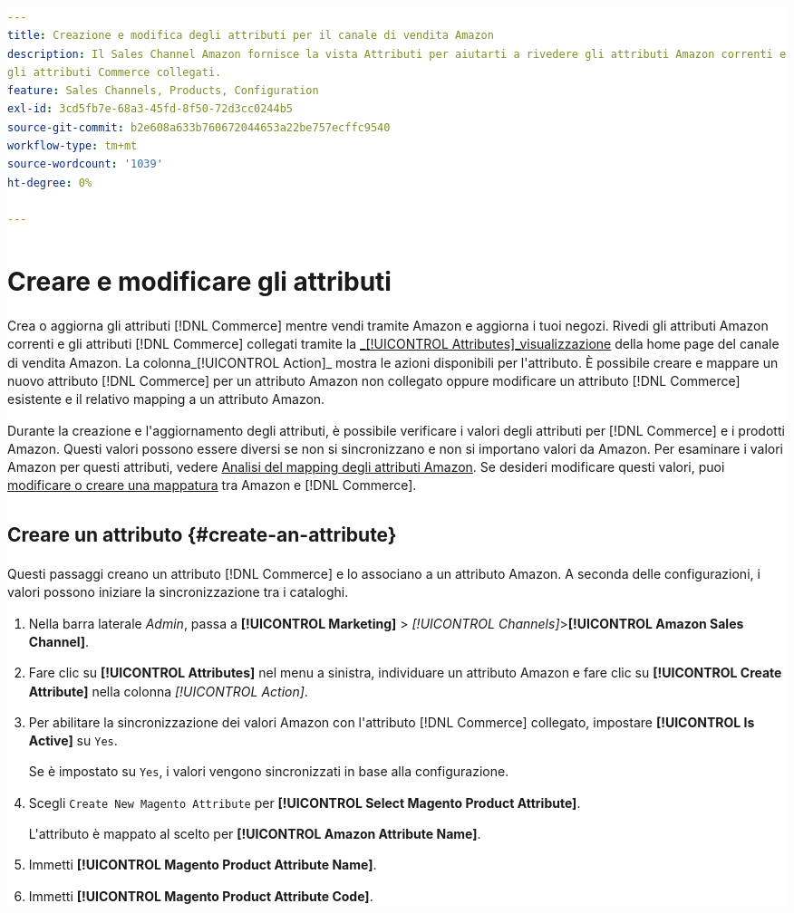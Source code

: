 ```yaml
---
title: Creazione e modifica degli attributi per il canale di vendita Amazon
description: Il Sales Channel Amazon fornisce la vista Attributi per aiutarti a rivedere gli attributi Amazon correnti e gli attributi Commerce collegati.
feature: Sales Channels, Products, Configuration
exl-id: 3cd5fb7e-68a3-45fd-8f50-72d3cc0244b5
source-git-commit: b2e608a633b760672044653a22be757ecffc9540
workflow-type: tm+mt
source-wordcount: '1039'
ht-degree: 0%

---
```


# Creare e modificare gli attributi

Crea o aggiorna gli attributi [!DNL Commerce] mentre vendi tramite Amazon e aggiorna i tuoi negozi. Rivedi gli attributi Amazon correnti e gli attributi [!DNL Commerce] collegati tramite la [_[!UICONTROL Attributes]_visualizzazione](./attributes-view.md) della home page del canale di vendita Amazon. La colonna_[!UICONTROL Action]_ mostra le azioni disponibili per l&#39;attributo. È possibile creare e mappare un nuovo attributo [!DNL Commerce] per un attributo Amazon non collegato oppure modificare un attributo [!DNL Commerce] esistente e il relativo mapping a un attributo Amazon.

Durante la creazione e l&#39;aggiornamento degli attributi, è possibile verificare i valori degli attributi per [!DNL Commerce] e i prodotti Amazon. Questi valori possono essere diversi se non si sincronizzano e non si importano valori da Amazon. Per esaminare i valori Amazon per questi attributi, vedere [Analisi del mapping degli attributi Amazon](./amazon-matching-attributes-values.md). Se desideri modificare questi valori, puoi [modificare o creare una mappatura](./amazon-manually-update-incomplete-listing.md) tra Amazon e [!DNL Commerce].

## Creare un attributo {#create-an-attribute}

Questi passaggi creano un attributo [!DNL Commerce] e lo associano a un attributo Amazon. A seconda delle configurazioni, i valori possono iniziare la sincronizzazione tra i cataloghi.

1. Nella barra laterale _Admin_, passa a **[!UICONTROL Marketing]** > _[!UICONTROL Channels]_>**[!UICONTROL Amazon Sales Channel]**.

1. Fare clic su **[!UICONTROL Attributes]** nel menu a sinistra, individuare un attributo Amazon e fare clic su **[!UICONTROL Create Attribute]** nella colonna _[!UICONTROL Action]_.

1. Per abilitare la sincronizzazione dei valori Amazon con l&#39;attributo [!DNL Commerce] collegato, impostare **[!UICONTROL Is Active]** su `Yes`.

   Se è impostato su `Yes`, i valori vengono sincronizzati in base alla configurazione.

1. Scegli `Create New Magento Attribute` per **[!UICONTROL Select Magento Product Attribute]**.

   L&#39;attributo è mappato al scelto per **[!UICONTROL Amazon Attribute Name]**.

1. Immetti **[!UICONTROL Magento Product Attribute Name]**.

1. Immetti **[!UICONTROL Magento Product Attribute Code]**.
